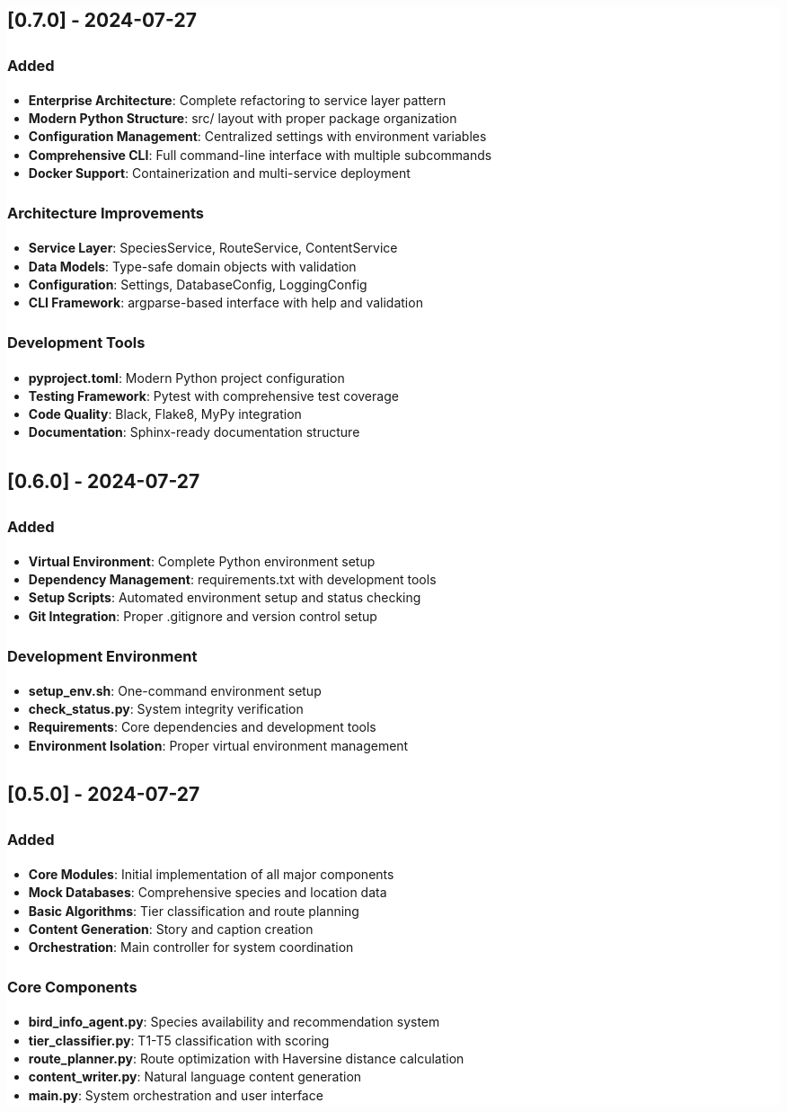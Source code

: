 ## [0.7.0] - 2024-07-27

### Added
- **Enterprise Architecture**: Complete refactoring to service layer pattern
- **Modern Python Structure**: src/ layout with proper package organization
- **Configuration Management**: Centralized settings with environment variables
- **Comprehensive CLI**: Full command-line interface with multiple subcommands
- **Docker Support**: Containerization and multi-service deployment

### Architecture Improvements
- **Service Layer**: SpeciesService, RouteService, ContentService
- **Data Models**: Type-safe domain objects with validation
- **Configuration**: Settings, DatabaseConfig, LoggingConfig
- **CLI Framework**: argparse-based interface with help and validation

### Development Tools
- **pyproject.toml**: Modern Python project configuration
- **Testing Framework**: Pytest with comprehensive test coverage
- **Code Quality**: Black, Flake8, MyPy integration
- **Documentation**: Sphinx-ready documentation structure

## [0.6.0] - 2024-07-27

### Added
- **Virtual Environment**: Complete Python environment setup
- **Dependency Management**: requirements.txt with development tools
- **Setup Scripts**: Automated environment setup and status checking
- **Git Integration**: Proper .gitignore and version control setup

### Development Environment
- **setup_env.sh**: One-command environment setup
- **check_status.py**: System integrity verification
- **Requirements**: Core dependencies and development tools
- **Environment Isolation**: Proper virtual environment management

## [0.5.0] - 2024-07-27

### Added
- **Core Modules**: Initial implementation of all major components
- **Mock Databases**: Comprehensive species and location data
- **Basic Algorithms**: Tier classification and route planning
- **Content Generation**: Story and caption creation
- **Orchestration**: Main controller for system coordination

### Core Components
- **bird_info_agent.py**: Species availability and recommendation system
- **tier_classifier.py**: T1-T5 classification with scoring
- **route_planner.py**: Route optimization with Haversine distance calculation
- **content_writer.py**: Natural language content generation
- **main.py**: System orchestration and user interface
